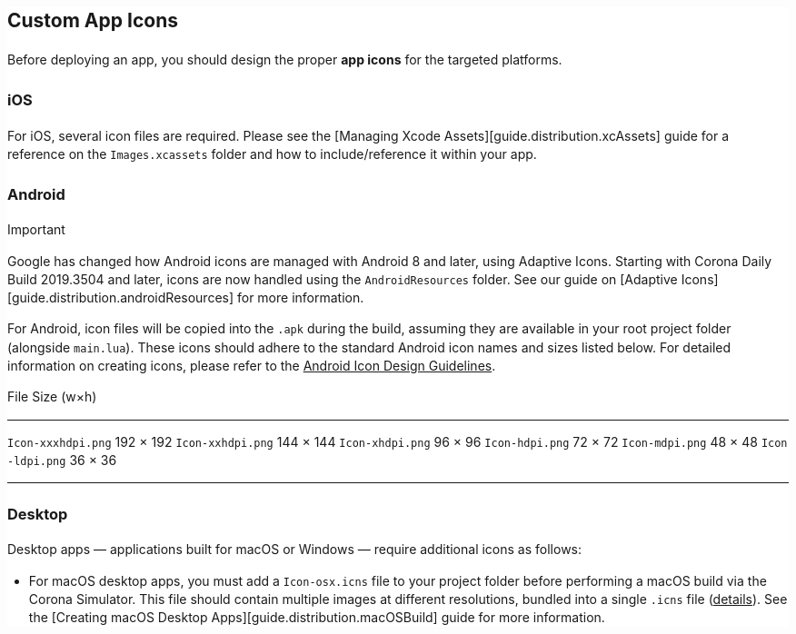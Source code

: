 
<a id="appicons"></a>

## Custom App Icons

Before deploying an app, you should design the proper __app&nbsp;icons__ for the targeted platforms.

### iOS

For iOS, several icon files are required. Please see the [Managing Xcode Assets][guide.distribution.xcAssets] guide for a reference on the `Images.xcassets` folder and how to include/reference it within your app.

### Android

<div class="guide-notebox-imp">
<div class="notebox-title-imp">Important</div>

Google has changed how Android icons are managed with Android 8 and later, using Adaptive Icons. Starting with Corona Daily Build 2019.3504 and later, icons are now handled using the `AndroidResources` folder. See our guide on [Adaptive Icons][guide.distribution.androidResources] for more information.

</div>

For Android, icon files will be copied into the `.apk` during the build, assuming they are available in your root project folder <nobr>(alongside `main.lua`)</nobr>. These icons should adhere to the standard Android icon names and sizes listed below. For detailed information on creating icons, please refer to the [Android Icon Design Guidelines](https://developer.android.com/guide/practices/ui_guidelines/icon_design.html).

<div class="inner-table">

File						Size (w&times;h)
--------------------------	--------------------------
`Icon-xxxhdpi.png`			192 &times; 192
`Icon-xxhdpi.png`			144 &times; 144
`Icon-xhdpi.png`			96 &times; 96
`Icon-hdpi.png`				72 &times; 72
`Icon-mdpi.png`				48 &times; 48
`Icon-ldpi.png`				36 &times; 36
--------------------------	--------------------------

</div>

### Desktop

Desktop apps&nbsp;&mdash; applications built for macOS or Windows&nbsp;&mdash; require additional icons as follows:

* For macOS desktop apps, you must add a <nobr>`Icon-osx.icns`</nobr> file to your project folder before performing a macOS build via the Corona&nbsp;Simulator. This file should contain multiple images at different resolutions, bundled into a single `.icns` file \([details](https://en.wikipedia.org/wiki/Apple_Icon_Image_format)\). See the [Creating macOS Desktop Apps][guide.distribution.macOSBuild] guide for more information.
